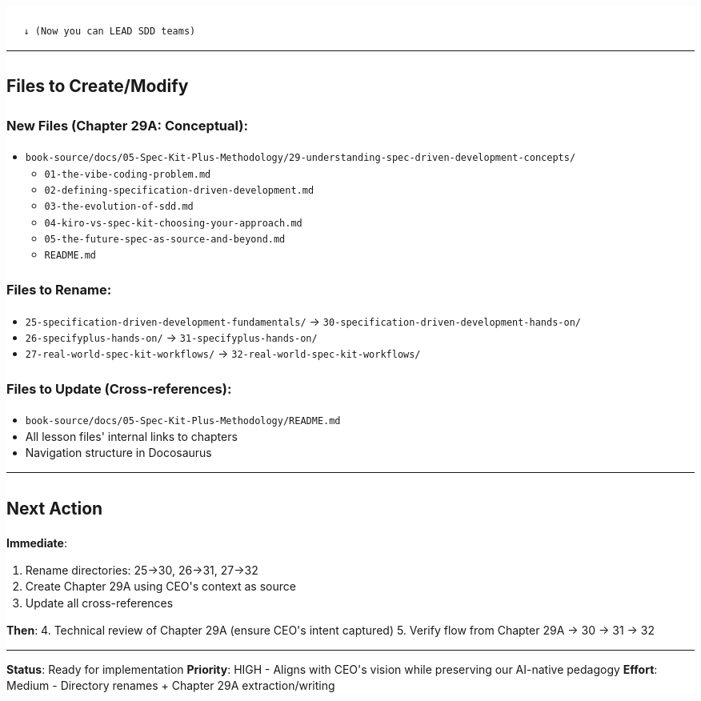 ```

   ↓ (Now you can LEAD SDD teams)
```

---

## Files to Create/Modify

### New Files (Chapter 29A: Conceptual):
- `book-source/docs/05-Spec-Kit-Plus-Methodology/29-understanding-spec-driven-development-concepts/`
  - `01-the-vibe-coding-problem.md`
  - `02-defining-specification-driven-development.md`
  - `03-the-evolution-of-sdd.md`
  - `04-kiro-vs-spec-kit-choosing-your-approach.md`
  - `05-the-future-spec-as-source-and-beyond.md`
  - `README.md`

### Files to Rename:
- `25-specification-driven-development-fundamentals/` → `30-specification-driven-development-hands-on/`
- `26-specifyplus-hands-on/` → `31-specifyplus-hands-on/`
- `27-real-world-spec-kit-workflows/` → `32-real-world-spec-kit-workflows/`

### Files to Update (Cross-references):
- `book-source/docs/05-Spec-Kit-Plus-Methodology/README.md`
- All lesson files' internal links to chapters
- Navigation structure in Docosaurus

---

## Next Action

**Immediate**:
1. Rename directories: 25→30, 26→31, 27→32
2. Create Chapter 29A using CEO's context as source
3. Update all cross-references

**Then**:
4. Technical review of Chapter 29A (ensure CEO's intent captured)
5. Verify flow from Chapter 29A → 30 → 31 → 32

---

**Status**: Ready for implementation
**Priority**: HIGH - Aligns with CEO's vision while preserving our AI-native pedagogy
**Effort**: Medium - Directory renames + Chapter 29A extraction/writing
